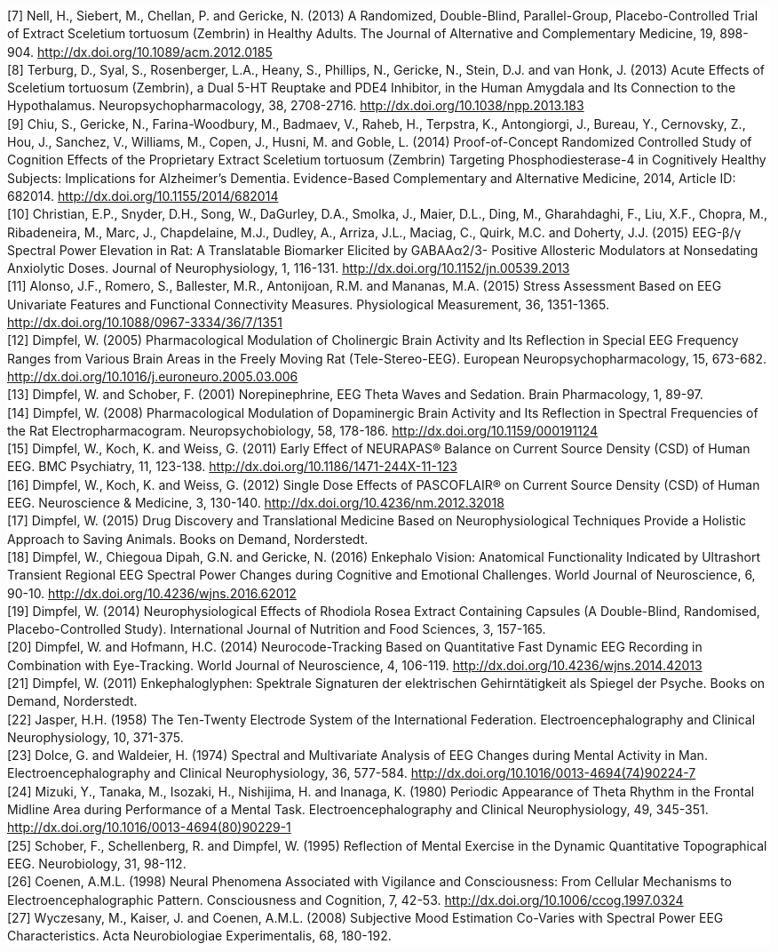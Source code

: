 [7] Nell, H., Siebert, M., Chellan, P. and Gericke, N. (2013) A Randomized, Double-Blind, Parallel-Group, Placebo-Controlled Trial of Extract Sceletium tortuosum (Zembrin) in Healthy Adults. The Journal of Alternative and Complementary Medicine, 19, 898-904. http://dx.doi.org/10.1089/acm.2012.0185   
[8] Terburg, D., Syal, S., Rosenberger, L.A., Heany, S., Phillips, N., Gericke, N., Stein, D.J. and van Honk, J. (2013) Acute Effects of Sceletium tortuosum (Zembrin), a Dual 5-HT Reuptake and PDE4 Inhibitor, in the Human Amygdala and Its Connection to the Hypothalamus. Neuropsychopharmacology, 38, 2708-2716. http://dx.doi.org/10.1038/npp.2013.183   
[9] Chiu, S., Gericke, N., Farina-Woodbury, M., Badmaev, V., Raheb, H., Terpstra, K., Antongiorgi, J., Bureau, Y., Cernovsky, Z., Hou, J., Sanchez, V., Williams, M., Copen, J., Husni, M. and Goble, L. (2014) Proof-of-Concept Randomized Controlled Study of Cognition Effects of the Proprietary Extract Sceletium tortuosum (Zembrin) Targeting Phosphodiesterase-4 in Cognitively Healthy Subjects: Implications for Alzheimer’s Dementia. Evidence-Based Complementary and Alternative Medicine, 2014, Article ID: 682014. http://dx.doi.org/10.1155/2014/682014   
[10] Christian, E.P., Snyder, D.H., Song, W., DaGurley, D.A., Smolka, J., Maier, D.L., Ding, M., Gharahdaghi, F., Liu, X.F., Chopra, M., Ribadeneira, M., Marc, J., Chapdelaine, M.J., Dudley, A., Arriza, J.L., Maciag, C., Quirk, M.C. and Doherty, J.J. (2015) EEG-β/γ Spectral Power Elevation in Rat: A Translatable Biomarker Elicited by GABAAα2/3- Positive Allosteric Modulators at Nonsedating Anxiolytic Doses. Journal of Neurophysiology, 1, 116-131. http://dx.doi.org/10.1152/jn.00539.2013   
[11] Alonso, J.F., Romero, S., Ballester, M.R., Antonijoan, R.M. and Mananas, M.A. (2015) Stress Assessment Based on EEG Univariate Features and Functional Connectivity Measures. Physiological Measurement, 36, 1351-1365. http://dx.doi.org/10.1088/0967-3334/36/7/1351   
[12] Dimpfel, W. (2005) Pharmacological Modulation of Cholinergic Brain Activity and Its Reflection in Special EEG Frequency Ranges from Various Brain Areas in the Freely Moving Rat (Tele-Stereo-EEG). European Neuropsychopharmacology, 15, 673-682. http://dx.doi.org/10.1016/j.euroneuro.2005.03.006   
[13] Dimpfel, W. and Schober, F. (2001) Norepinephrine, EEG Theta Waves and Sedation. Brain Pharmacology, 1, 89-97.   
[14] Dimpfel, W. (2008) Pharmacological Modulation of Dopaminergic Brain Activity and Its Reflection in Spectral Frequencies of the Rat Electropharmacogram. Neuropsychobiology, 58, 178-186. http://dx.doi.org/10.1159/000191124   
[15] Dimpfel, W., Koch, K. and Weiss, G. (2011) Early Effect of NEURAPAS® Balance on Current Source Density (CSD) of Human EEG. BMC Psychiatry, 11, 123-138. http://dx.doi.org/10.1186/1471-244X-11-123   
[16] Dimpfel, W., Koch, K. and Weiss, G. (2012) Single Dose Effects of PASCOFLAIR® on Current Source Density (CSD) of Human EEG. Neuroscience & Medicine, 3, 130-140. http://dx.doi.org/10.4236/nm.2012.32018   
[17] Dimpfel, W. (2015) Drug Discovery and Translational Medicine Based on Neurophysiological Techniques Provide a Holistic Approach to Saving Animals. Books on Demand, Norderstedt.   
[18] Dimpfel, W., Chiegoua Dipah, G.N. and Gericke, N. (2016) Enkephalo Vision: Anatomical Functionality Indicated by Ultrashort Transient Regional EEG Spectral Power Changes during Cognitive and Emotional Challenges. World Journal of Neuroscience, 6, 90-10. http://dx.doi.org/10.4236/wjns.2016.62012   
[19] Dimpfel, W. (2014) Neurophysiological Effects of Rhodiola Rosea Extract Containing Capsules (A Double-Blind, Randomised, Placebo-Controlled Study). International Journal of Nutrition and Food Sciences, 3, 157-165.   
[20] Dimpfel, W. and Hofmann, H.C. (2014) Neurocode-Tracking Based on Quantitative Fast Dynamic EEG Recording in Combination with Eye-Tracking. World Journal of Neuroscience, 4, 106-119. http://dx.doi.org/10.4236/wjns.2014.42013   
[21] Dimpfel, W. (2011) Enkephaloglyphen: Spektrale Signaturen der elektrischen Gehirntätigkeit als Spiegel der Psyche. Books on Demand, Norderstedt.   
[22] Jasper, H.H. (1958) The Ten-Twenty Electrode System of the International Federation. Electroencephalography and Clinical Neurophysiology, 10, 371-375.   
[23] Dolce, G. and Waldeier, H. (1974) Spectral and Multivariate Analysis of EEG Changes during Mental Activity in Man. Electroencephalography and Clinical Neurophysiology, 36, 577-584. http://dx.doi.org/10.1016/0013-4694(74)90224-7   
[24] Mizuki, Y., Tanaka, M., Isozaki, H., Nishijima, H. and Inanaga, K. (1980) Periodic Appearance of Theta Rhythm in the Frontal Midline Area during Performance of a Mental Task. Electroencephalography and Clinical Neurophysiology, 49, 345-351. http://dx.doi.org/10.1016/0013-4694(80)90229-1   
[25] Schober, F., Schellenberg, R. and Dimpfel, W. (1995) Reflection of Mental Exercise in the Dynamic Quantitative Topographical EEG. Neurobiology, 31, 98-112.   
[26] Coenen, A.M.L. (1998) Neural Phenomena Associated with Vigilance and Consciousness: From Cellular Mechanisms to Electroencephalographic Pattern. Consciousness and Cognition, 7, 42-53. http://dx.doi.org/10.1006/ccog.1997.0324   
[27] Wyczesany, M., Kaiser, J. and Coenen, A.M.L. (2008) Subjective Mood Estimation Co-Varies with Spectral Power EEG Characteristics. Acta Neurobiologiae Experimentalis, 68, 180-192.   